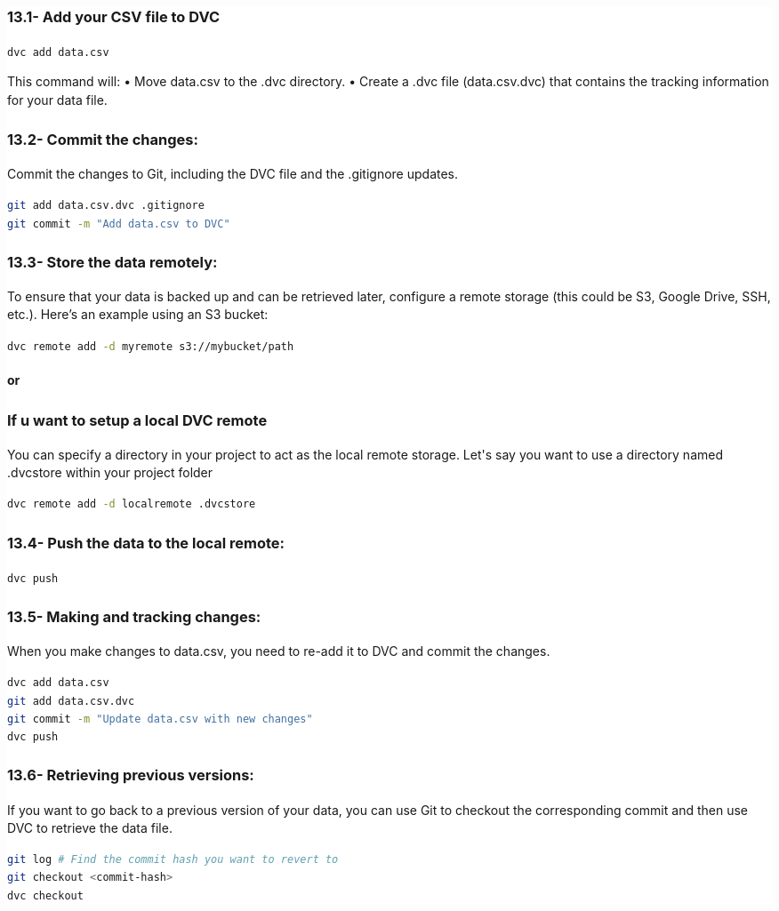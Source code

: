 ### 13.1-	Add your CSV file to DVC
```bash
dvc add data.csv
```
This command will:
•	Move data.csv to the .dvc directory.
•	Create a .dvc file (data.csv.dvc) that contains the tracking information for your data file.

### 13.2-	Commit the changes: 

Commit the changes to Git, including the DVC file and the .gitignore updates.
```bash
git add data.csv.dvc .gitignore
git commit -m "Add data.csv to DVC"
```

### 13.3-	Store the data remotely: 

To ensure that your data is backed up and can be retrieved later, configure a remote storage (this could be S3, Google Drive, SSH, etc.). Here’s an example using an S3 bucket:

```bash
dvc remote add -d myremote s3://mybucket/path
```
 
####  or 

### If u want to setup a local DVC remote

You can specify a directory in your project to act as the local remote storage. Let's say you want to use a directory named .dvcstore within your project folder

```bash
dvc remote add -d localremote .dvcstore
```

### 13.4-	Push the data to the local remote:
```bash
dvc push
```

### 13.5-	Making and tracking changes: 

When you make changes to data.csv, you need to re-add it to DVC and commit the changes.

```bash
dvc add data.csv
git add data.csv.dvc
git commit -m "Update data.csv with new changes"
dvc push
```

### 13.6-	Retrieving previous versions: 

If you want to go back to a previous version of your data, you can use Git to checkout the corresponding commit and then use DVC to retrieve the data file.

```bash
git log # Find the commit hash you want to revert to
git checkout <commit-hash>
dvc checkout
```

